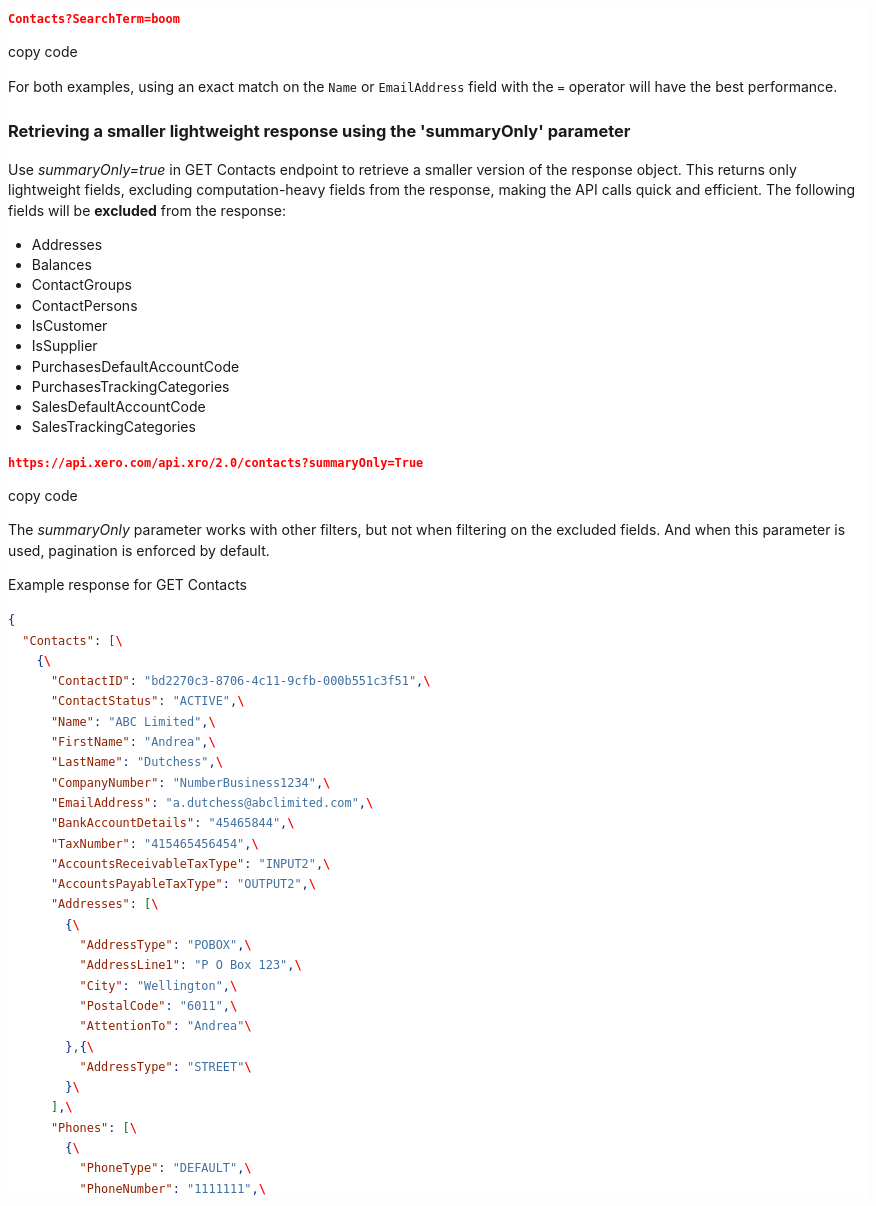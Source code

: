 ```json
Contacts?SearchTerm=boom
```

copy code

For both examples, using an exact match on the `Name` or `EmailAddress` field with the `=` operator will have the best performance.

### Retrieving a smaller lightweight response using the 'summaryOnly' parameter

Use _summaryOnly=true_ in GET Contacts endpoint to retrieve a smaller version of the response object. This returns only lightweight fields, excluding computation-heavy fields from the response, making the API calls quick and efficient. The following fields will be **excluded** from the response:

- Addresses
- Balances
- ContactGroups
- ContactPersons
- IsCustomer
- IsSupplier
- PurchasesDefaultAccountCode
- PurchasesTrackingCategories
- SalesDefaultAccountCode
- SalesTrackingCategories

```json
https://api.xero.com/api.xro/2.0/contacts?summaryOnly=True
```

copy code

The _summaryOnly_ parameter works with other filters, but not when filtering on the excluded fields. And when this parameter is used, pagination is enforced by default.

Example response for GET Contacts

```json
{
  "Contacts": [\
    {\
      "ContactID": "bd2270c3-8706-4c11-9cfb-000b551c3f51",\
      "ContactStatus": "ACTIVE",\
      "Name": "ABC Limited",\
      "FirstName": "Andrea",\
      "LastName": "Dutchess",\
      "CompanyNumber": "NumberBusiness1234",\
      "EmailAddress": "a.dutchess@abclimited.com",\
      "BankAccountDetails": "45465844",\
      "TaxNumber": "415465456454",\
      "AccountsReceivableTaxType": "INPUT2",\
      "AccountsPayableTaxType": "OUTPUT2",\
      "Addresses": [\
        {\
          "AddressType": "POBOX",\
          "AddressLine1": "P O Box 123",\
          "City": "Wellington",\
          "PostalCode": "6011",\
          "AttentionTo": "Andrea"\
        },{\
          "AddressType": "STREET"\
        }\
      ],\
      "Phones": [\
        {\
          "PhoneType": "DEFAULT",\
          "PhoneNumber": "1111111",\
```
